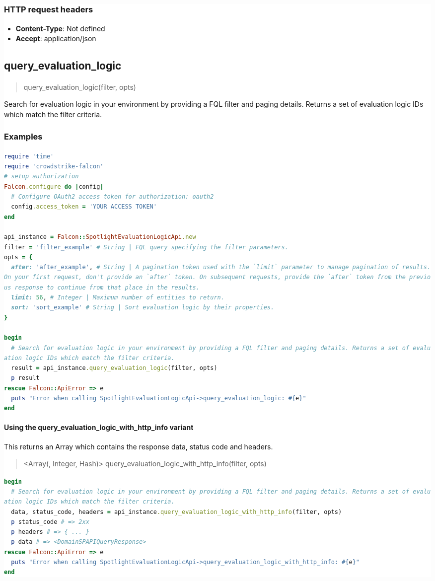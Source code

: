 ### HTTP request headers

- **Content-Type**: Not defined
- **Accept**: application/json


## query_evaluation_logic

> <DomainSPAPIQueryResponse> query_evaluation_logic(filter, opts)

Search for evaluation logic in your environment by providing a FQL filter and paging details. Returns a set of evaluation logic IDs which match the filter criteria.

### Examples

```ruby
require 'time'
require 'crowdstrike-falcon'
# setup authorization
Falcon.configure do |config|
  # Configure OAuth2 access token for authorization: oauth2
  config.access_token = 'YOUR ACCESS TOKEN'
end

api_instance = Falcon::SpotlightEvaluationLogicApi.new
filter = 'filter_example' # String | FQL query specifying the filter parameters.
opts = {
  after: 'after_example', # String | A pagination token used with the `limit` parameter to manage pagination of results. On your first request, don't provide an `after` token. On subsequent requests, provide the `after` token from the previous response to continue from that place in the results.
  limit: 56, # Integer | Maximum number of entities to return.
  sort: 'sort_example' # String | Sort evaluation logic by their properties.
}

begin
  # Search for evaluation logic in your environment by providing a FQL filter and paging details. Returns a set of evaluation logic IDs which match the filter criteria.
  result = api_instance.query_evaluation_logic(filter, opts)
  p result
rescue Falcon::ApiError => e
  puts "Error when calling SpotlightEvaluationLogicApi->query_evaluation_logic: #{e}"
end
```

#### Using the query_evaluation_logic_with_http_info variant

This returns an Array which contains the response data, status code and headers.

> <Array(<DomainSPAPIQueryResponse>, Integer, Hash)> query_evaluation_logic_with_http_info(filter, opts)

```ruby
begin
  # Search for evaluation logic in your environment by providing a FQL filter and paging details. Returns a set of evaluation logic IDs which match the filter criteria.
  data, status_code, headers = api_instance.query_evaluation_logic_with_http_info(filter, opts)
  p status_code # => 2xx
  p headers # => { ... }
  p data # => <DomainSPAPIQueryResponse>
rescue Falcon::ApiError => e
  puts "Error when calling SpotlightEvaluationLogicApi->query_evaluation_logic_with_http_info: #{e}"
end
```
